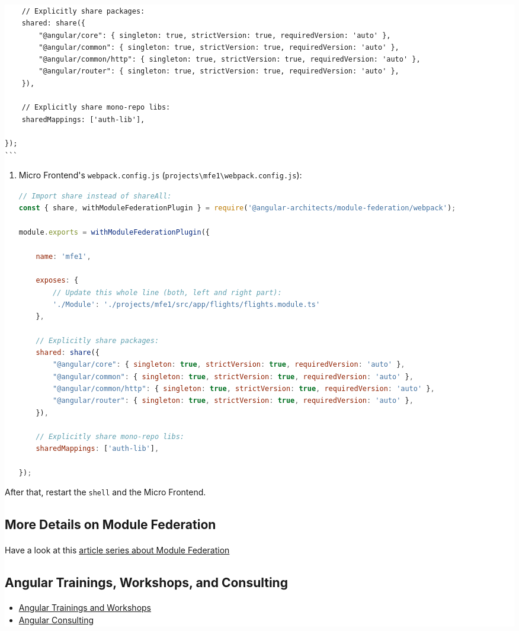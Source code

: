         // Explicitly share packages:
        shared: share({
            "@angular/core": { singleton: true, strictVersion: true, requiredVersion: 'auto' }, 
            "@angular/common": { singleton: true, strictVersion: true, requiredVersion: 'auto' }, 
            "@angular/common/http": { singleton: true, strictVersion: true, requiredVersion: 'auto' },                     
            "@angular/router": { singleton: true, strictVersion: true, requiredVersion: 'auto' },
        }),

        // Explicitly share mono-repo libs:
        sharedMappings: ['auth-lib'],

    });
    ```

1. Micro Frontend's ``webpack.config.js`` (``projects\mfe1\webpack.config.js``):

    ```javascript
    // Import share instead of shareAll:
    const { share, withModuleFederationPlugin } = require('@angular-architects/module-federation/webpack');

    module.exports = withModuleFederationPlugin({

        name: 'mfe1',

        exposes: {
            // Update this whole line (both, left and right part):
            './Module': './projects/mfe1/src/app/flights/flights.module.ts'
        },

        // Explicitly share packages:
        shared: share({
            "@angular/core": { singleton: true, strictVersion: true, requiredVersion: 'auto' }, 
            "@angular/common": { singleton: true, strictVersion: true, requiredVersion: 'auto' }, 
            "@angular/common/http": { singleton: true, strictVersion: true, requiredVersion: 'auto' },                     
            "@angular/router": { singleton: true, strictVersion: true, requiredVersion: 'auto' },
        }),

        // Explicitly share mono-repo libs:
        sharedMappings: ['auth-lib'],

    });
    ```

After that, restart the ``shell`` and the Micro Frontend.

## More Details on Module Federation

Have a look at this [article series about Module Federation](https://www.angulararchitects.io/aktuelles/the-microfrontend-revolution-part-2-module-federation-with-angular/)

## Angular Trainings, Workshops, and Consulting

- [Angular Trainings and Workshops](https://www.angulararchitects.io/en/angular-workshops/)
- [Angular Consulting](https://www.angulararchitects.io/en/consulting/)

